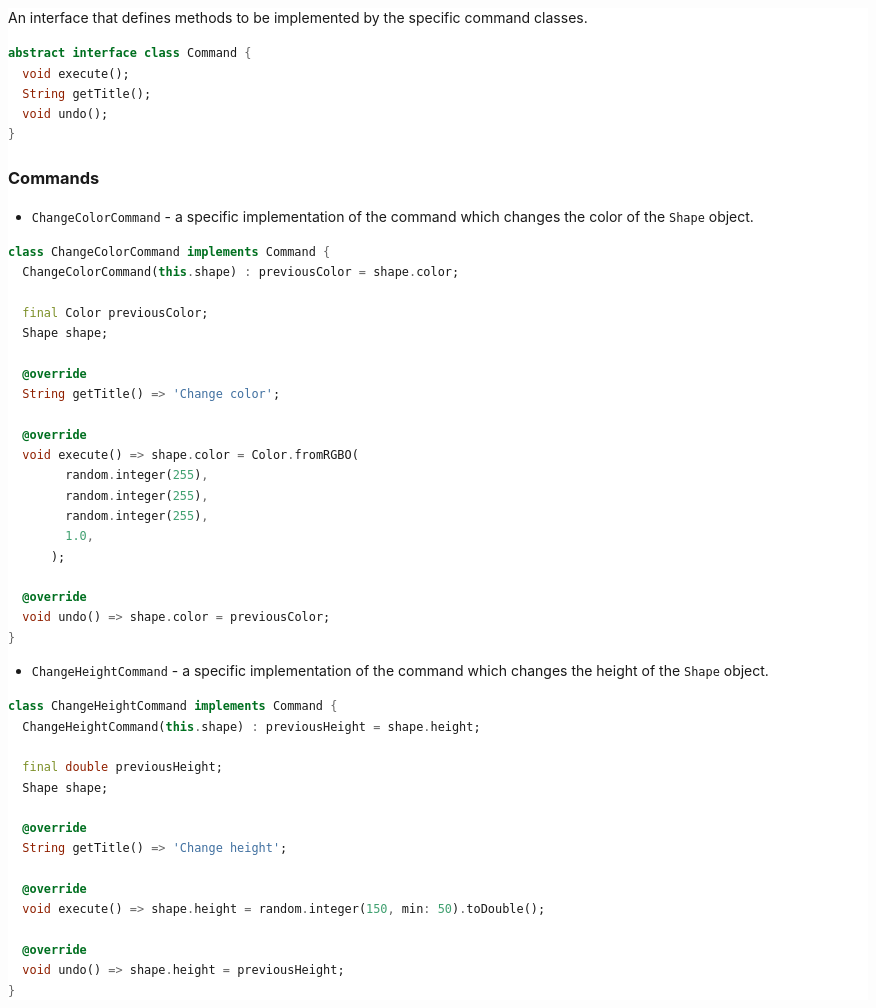 An interface that defines methods to be implemented by the specific command classes.

```dart
abstract interface class Command {
  void execute();
  String getTitle();
  void undo();
}
```

### Commands

- `ChangeColorCommand` - a specific implementation of the command which changes the color of the `Shape` object.

```dart
class ChangeColorCommand implements Command {
  ChangeColorCommand(this.shape) : previousColor = shape.color;

  final Color previousColor;
  Shape shape;

  @override
  String getTitle() => 'Change color';

  @override
  void execute() => shape.color = Color.fromRGBO(
        random.integer(255),
        random.integer(255),
        random.integer(255),
        1.0,
      );

  @override
  void undo() => shape.color = previousColor;
}
```

- `ChangeHeightCommand` - a specific implementation of the command which changes the height of the `Shape` object.

```dart
class ChangeHeightCommand implements Command {
  ChangeHeightCommand(this.shape) : previousHeight = shape.height;

  final double previousHeight;
  Shape shape;

  @override
  String getTitle() => 'Change height';

  @override
  void execute() => shape.height = random.integer(150, min: 50).toDouble();

  @override
  void undo() => shape.height = previousHeight;
}
```
